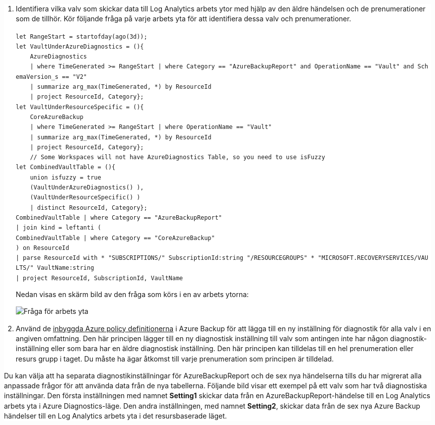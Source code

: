 1. Identifiera vilka valv som skickar data till Log Analytics arbets ytor med hjälp av den äldre händelsen och de prenumerationer som de tillhör. Kör följande fråga på varje arbets yta för att identifiera dessa valv och prenumerationer.

    ````Kusto
    let RangeStart = startofday(ago(3d));
    let VaultUnderAzureDiagnostics = (){
        AzureDiagnostics
        | where TimeGenerated >= RangeStart | where Category == "AzureBackupReport" and OperationName == "Vault" and SchemaVersion_s == "V2"
        | summarize arg_max(TimeGenerated, *) by ResourceId
        | project ResourceId, Category};
    let VaultUnderResourceSpecific = (){
        CoreAzureBackup
        | where TimeGenerated >= RangeStart | where OperationName == "Vault"
        | summarize arg_max(TimeGenerated, *) by ResourceId
        | project ResourceId, Category};
        // Some Workspaces will not have AzureDiagnostics Table, so you need to use isFuzzy
    let CombinedVaultTable = (){
        union isfuzzy = true
        (VaultUnderAzureDiagnostics() ),
        (VaultUnderResourceSpecific() )
        | distinct ResourceId, Category};
    CombinedVaultTable | where Category == "AzureBackupReport"
    | join kind = leftanti (
    CombinedVaultTable | where Category == "CoreAzureBackup"
    ) on ResourceId
    | parse ResourceId with * "SUBSCRIPTIONS/" SubscriptionId:string "/RESOURCEGROUPS" * "MICROSOFT.RECOVERYSERVICES/VAULTS/" VaultName:string
    | project ResourceId, SubscriptionId, VaultName
    ````

    Nedan visas en skärm bild av den fråga som körs i en av arbets ytorna:

    ![Fråga för arbets yta](./media/backup-azure-diagnostics-events/workspace-query.png)

2. Använd de [inbyggda Azure policy definitionerna](./azure-policy-configure-diagnostics.md) i Azure Backup för att lägga till en ny inställning för diagnostik för alla valv i en angiven omfattning. Den här principen lägger till en ny diagnostisk inställning till valv som antingen inte har någon diagnostik-inställning eller som bara har en äldre diagnostisk inställning. Den här principen kan tilldelas till en hel prenumeration eller resurs grupp i taget. Du måste ha ägar åtkomst till varje prenumeration som principen är tilldelad.

Du kan välja att ha separata diagnostikinställningar för AzureBackupReport och de sex nya händelserna tills du har migrerat alla anpassade frågor för att använda data från de nya tabellerna. Följande bild visar ett exempel på ett valv som har två diagnostiska inställningar. Den första inställningen med namnet **Setting1** skickar data från en AzureBackupReport-händelse till en Log Analytics arbets yta i Azure Diagnostics-läge. Den andra inställningen, med namnet **Setting2**, skickar data från de sex nya Azure Backup händelser till en Log Analytics arbets yta i det resursbaserade läget.
